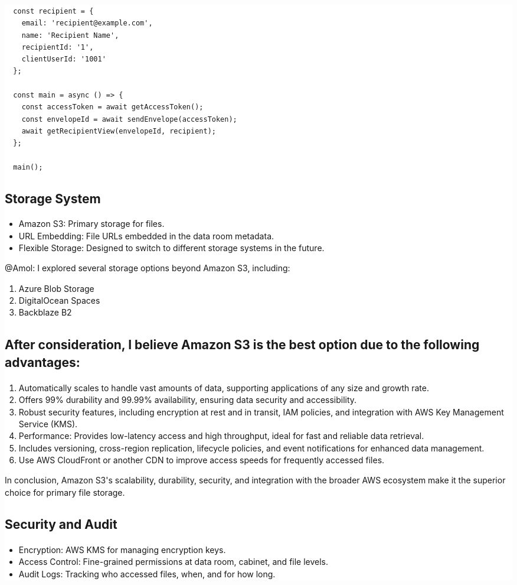 ```
  const recipient = {
    email: 'recipient@example.com',
    name: 'Recipient Name',
    recipientId: '1',
    clientUserId: '1001'
  };

  const main = async () => {
    const accessToken = await getAccessToken();
    const envelopeId = await sendEnvelope(accessToken);
    await getRecipientView(envelopeId, recipient);
  };

  main();
```


## Storage System
- Amazon S3: Primary storage for files.
- URL Embedding: File URLs embedded in the data room metadata.
- Flexible Storage: Designed to switch to different storage systems in the future.

@Amol:
I explored several storage options beyond Amazon S3, including:

1. Azure Blob Storage
2. DigitalOcean Spaces
3. Backblaze B2

## After consideration, I believe Amazon S3 is the best option due to the following advantages:
1. Automatically scales to handle vast amounts of data, supporting applications of any size and growth rate.
2. Offers 99% durability and 99.99% availability, ensuring data security and accessibility.
3. Robust security features, including encryption at rest and in transit, IAM policies, and integration with AWS Key Management Service (KMS).
4. Performance: Provides low-latency access and high throughput, ideal for fast and reliable data retrieval.
5. Includes versioning, cross-region replication, lifecycle policies, and event notifications for enhanced data management.
6. Use AWS CloudFront or another CDN to improve access speeds for frequently accessed files.

In conclusion, Amazon S3's scalability, durability, security, and integration with the broader AWS ecosystem make it the superior choice for primary file storage.


## Security and Audit
- Encryption: AWS KMS for managing encryption keys.
- Access Control: Fine-grained permissions at data room, cabinet, and file levels.
- Audit Logs: Tracking who accessed files, when, and for how long.
